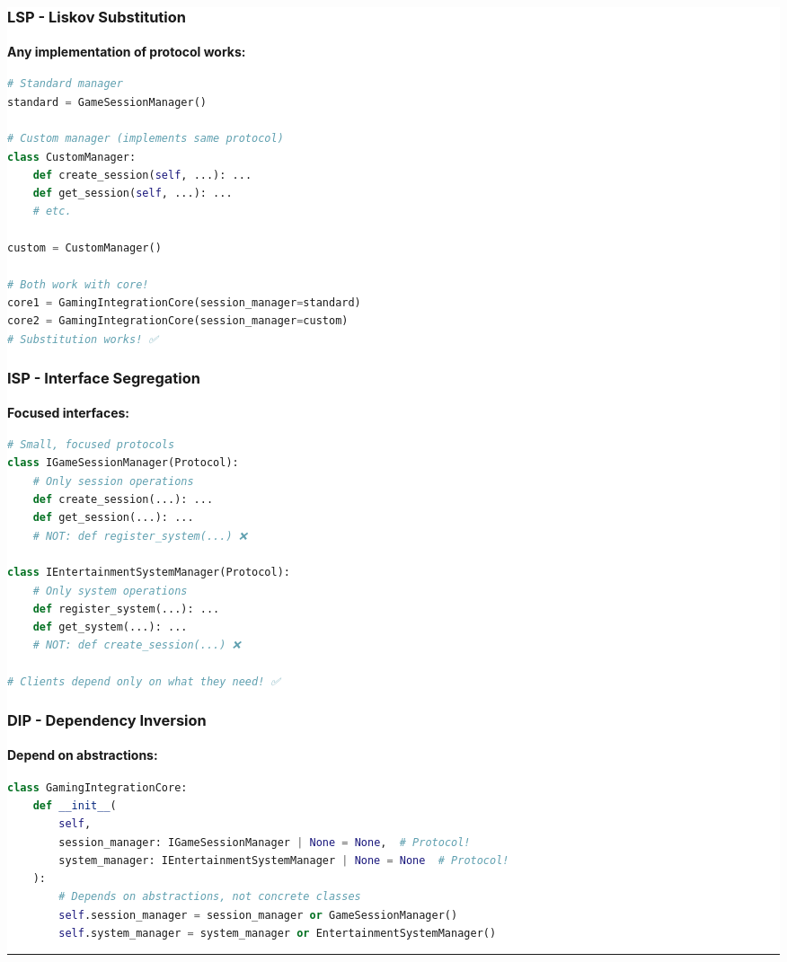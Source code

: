 ### **LSP - Liskov Substitution**

**Any implementation of protocol works:**

```python
# Standard manager
standard = GameSessionManager()

# Custom manager (implements same protocol)
class CustomManager:
    def create_session(self, ...): ...
    def get_session(self, ...): ...
    # etc.

custom = CustomManager()

# Both work with core!
core1 = GamingIntegrationCore(session_manager=standard)
core2 = GamingIntegrationCore(session_manager=custom)
# Substitution works! ✅
```

### **ISP - Interface Segregation**

**Focused interfaces:**

```python
# Small, focused protocols
class IGameSessionManager(Protocol):
    # Only session operations
    def create_session(...): ...
    def get_session(...): ...
    # NOT: def register_system(...) ❌

class IEntertainmentSystemManager(Protocol):
    # Only system operations
    def register_system(...): ...
    def get_system(...): ...
    # NOT: def create_session(...) ❌

# Clients depend only on what they need! ✅
```

### **DIP - Dependency Inversion**

**Depend on abstractions:**

```python
class GamingIntegrationCore:
    def __init__(
        self,
        session_manager: IGameSessionManager | None = None,  # Protocol!
        system_manager: IEntertainmentSystemManager | None = None  # Protocol!
    ):
        # Depends on abstractions, not concrete classes
        self.session_manager = session_manager or GameSessionManager()
        self.system_manager = system_manager or EntertainmentSystemManager()
```

---